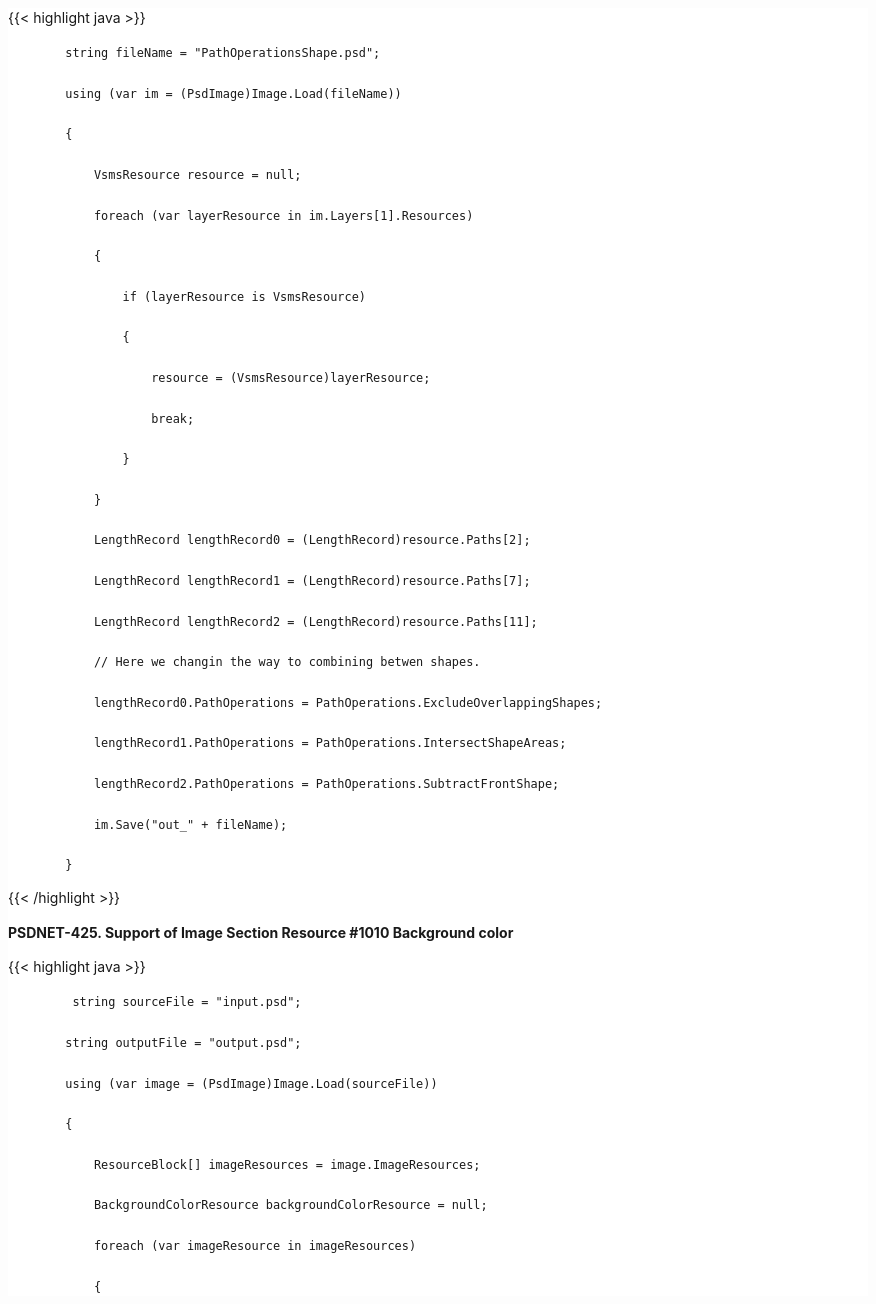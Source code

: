 {{< highlight java >}}

            string fileName = "PathOperationsShape.psd";

            using (var im = (PsdImage)Image.Load(fileName))

            {

                VsmsResource resource = null;

                foreach (var layerResource in im.Layers[1].Resources)

                {

                    if (layerResource is VsmsResource)

                    {

                        resource = (VsmsResource)layerResource;

                        break;

                    }

                }

                LengthRecord lengthRecord0 = (LengthRecord)resource.Paths[2];

                LengthRecord lengthRecord1 = (LengthRecord)resource.Paths[7];

                LengthRecord lengthRecord2 = (LengthRecord)resource.Paths[11];

                // Here we changin the way to combining betwen shapes.

                lengthRecord0.PathOperations = PathOperations.ExcludeOverlappingShapes;

                lengthRecord1.PathOperations = PathOperations.IntersectShapeAreas;

                lengthRecord2.PathOperations = PathOperations.SubtractFrontShape;

                im.Save("out_" + fileName);

            }

{{< /highlight >}}

**PSDNET-425. Support of Image Section Resource #1010 Background color**

{{< highlight java >}}

             string sourceFile = "input.psd";

            string outputFile = "output.psd";

            using (var image = (PsdImage)Image.Load(sourceFile))

            {

                ResourceBlock[] imageResources = image.ImageResources;

                BackgroundColorResource backgroundColorResource = null;

                foreach (var imageResource in imageResources)

                {
